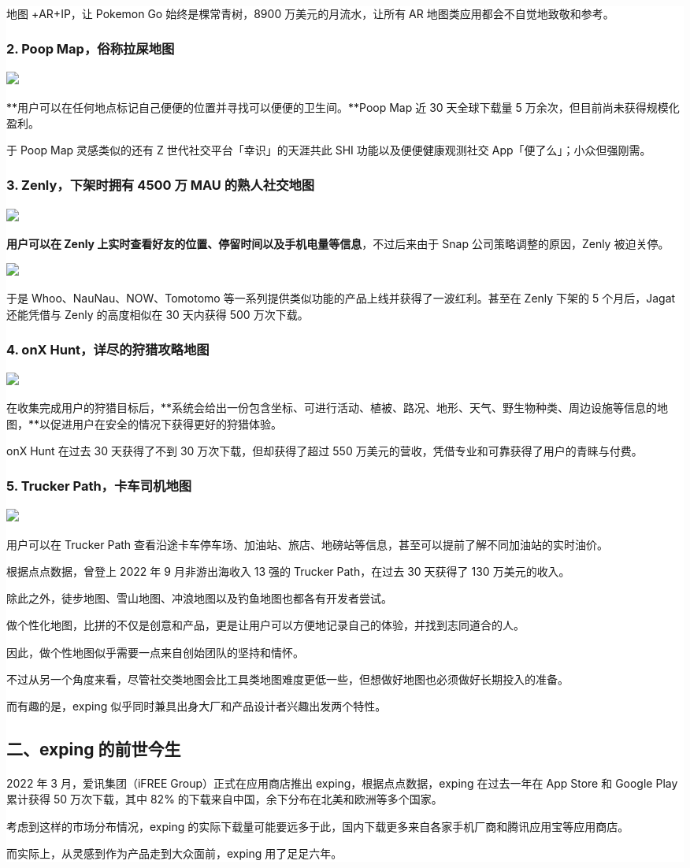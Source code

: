 地图 +AR+IP，让 Pokemon Go 始终是棵常青树，8900 万美元的月流水，让所有 AR 地图类应用都会不自觉地致敬和参考。

### 2\. Poop Map，俗称拉屎地图

![](https://image.woshipm.com/wp-files/2023/09/xLILCJmIHHzSjeo2gU1U.png)

**用户可以在任何地点标记自己便便的位置并寻找可以便便的卫生间。**Poop Map 近 30 天全球下载量 5 万余次，但目前尚未获得规模化盈利。

于 Poop Map 灵感类似的还有 Z 世代社交平台「幸识」的天涯共此 SHI 功能以及便便健康观测社交 App「便了么」；小众但强刚需。

### 3\. Zenly，下架时拥有 4500 万 MAU 的熟人社交地图

![](https://image.woshipm.com/wp-files/2023/09/gMohnNhIpoKiWvsFJhZd.png)

**用户可以在 Zenly 上实时查看好友的位置、停留时间以及手机电量等信息**，不过后来由于 Snap 公司策略调整的原因，Zenly 被迫关停。

![](https://image.woshipm.com/wp-files/2023/09/3dkhZq8gPksZ23FTjgI5.png)

于是 Whoo、NauNau、NOW、Tomotomo 等一系列提供类似功能的产品上线并获得了一波红利。甚至在 Zenly 下架的 5 个月后，Jagat 还能凭借与 Zenly 的高度相似在 30 天内获得 500 万次下载。

### 4\. onX Hunt，详尽的狩猎攻略地图

![](https://image.woshipm.com/wp-files/2023/09/NU0lDIxuSJf940lroH14.png)

在收集完成用户的狩猎目标后，**系统会给出一份包含坐标、可进行活动、植被、路况、地形、天气、野生物种类、周边设施等信息的地图，**以促进用户在安全的情况下获得更好的狩猎体验。

onX Hunt 在过去 30 天获得了不到 30 万次下载，但却获得了超过 550 万美元的营收，凭借专业和可靠获得了用户的青睐与付费。

### 5\. Trucker Path，卡车司机地图

![](https://image.woshipm.com/wp-files/2023/09/YiusNVSqifJnWFBEFax1.png)

用户可以在 Trucker Path 查看沿途卡车停车场、加油站、旅店、地磅站等信息，甚至可以提前了解不同加油站的实时油价。

根据点点数据，曾登上 2022 年 9 月非游出海收入 13 强的 Trucker Path，在过去 30 天获得了 130 万美元的收入。

除此之外，徒步地图、雪山地图、冲浪地图以及钓鱼地图也都各有开发者尝试。

做个性化地图，比拼的不仅是创意和产品，更是让用户可以方便地记录自己的体验，并找到志同道合的人。

因此，做个性地图似乎需要一点来自创始团队的坚持和情怀。

不过从另一个角度来看，尽管社交类地图会比工具类地图难度更低一些，但想做好地图也必须做好长期投入的准备。

而有趣的是，exping 似乎同时兼具出身大厂和产品设计者兴趣出发两个特性。

## 二、exping 的前世今生

2022 年 3 月，爱讯集团（iFREE Group）正式在应用商店推出 exping，根据点点数据，exping 在过去一年在 App Store 和 Google Play 累计获得 50 万次下载，其中 82% 的下载来自中国，余下分布在北美和欧洲等多个国家。

考虑到这样的市场分布情况，exping 的实际下载量可能要远多于此，国内下载更多来自各家手机厂商和腾讯应用宝等应用商店。

而实际上，从灵感到作为产品走到大众面前，exping 用了足足六年。
